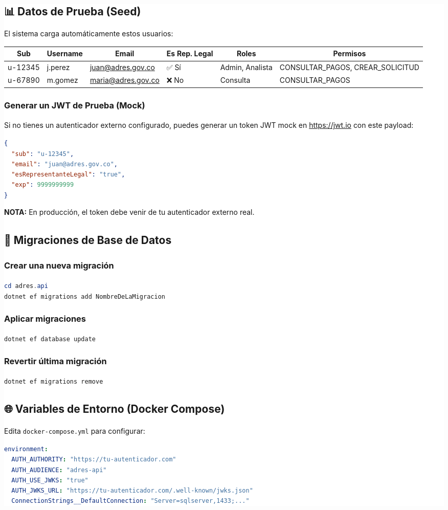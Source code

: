## 📊 Datos de Prueba (Seed)

El sistema carga automáticamente estos usuarios:

| Sub       | Username  | Email                | Es Rep. Legal | Roles             | Permisos                       |
|-----------|-----------|----------------------|---------------|-------------------|--------------------------------|
| u-12345   | j.perez   | juan@adres.gov.co    | ✅ Sí         | Admin, Analista   | CONSULTAR_PAGOS, CREAR_SOLICITUD |
| u-67890   | m.gomez   | maria@adres.gov.co   | ❌ No         | Consulta          | CONSULTAR_PAGOS                |

### Generar un JWT de Prueba (Mock)

Si no tienes un autenticador externo configurado, puedes generar un token JWT mock en https://jwt.io con este payload:

```json
{
  "sub": "u-12345",
  "email": "juan@adres.gov.co",
  "esRepresentanteLegal": "true",
  "exp": 9999999999
}
```

**NOTA:** En producción, el token debe venir de tu autenticador externo real.

## 🔧 Migraciones de Base de Datos

### Crear una nueva migración

```powershell
cd adres.api
dotnet ef migrations add NombreDeLaMigracion
```

### Aplicar migraciones

```powershell
dotnet ef database update
```

### Revertir última migración

```powershell
dotnet ef migrations remove
```

## 🌐 Variables de Entorno (Docker Compose)

Edita `docker-compose.yml` para configurar:

```yaml
environment:
  AUTH_AUTHORITY: "https://tu-autenticador.com"
  AUTH_AUDIENCE: "adres-api"
  AUTH_USE_JWKS: "true"
  AUTH_JWKS_URL: "https://tu-autenticador.com/.well-known/jwks.json"
  ConnectionStrings__DefaultConnection: "Server=sqlserver,1433;..."
```

